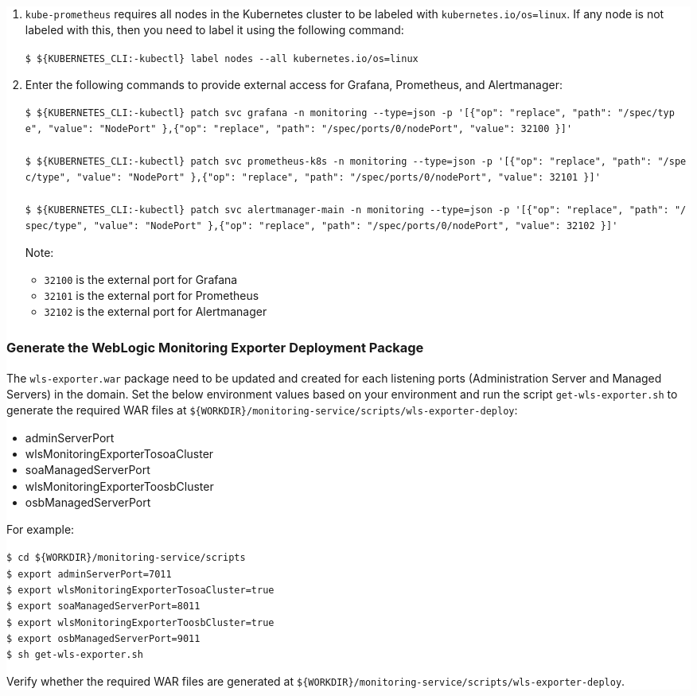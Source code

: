 1. `kube-prometheus` requires all nodes in the Kubernetes cluster to be labeled with `kubernetes.io/os=linux`. If any node is not labeled with this, then you need to label it using the following command:

    ```
    $ ${KUBERNETES_CLI:-kubectl} label nodes --all kubernetes.io/os=linux
    ```

1. Enter the following commands to provide external access for Grafana, Prometheus, and Alertmanager:

    ```
    $ ${KUBERNETES_CLI:-kubectl} patch svc grafana -n monitoring --type=json -p '[{"op": "replace", "path": "/spec/type", "value": "NodePort" },{"op": "replace", "path": "/spec/ports/0/nodePort", "value": 32100 }]'

    $ ${KUBERNETES_CLI:-kubectl} patch svc prometheus-k8s -n monitoring --type=json -p '[{"op": "replace", "path": "/spec/type", "value": "NodePort" },{"op": "replace", "path": "/spec/ports/0/nodePort", "value": 32101 }]'

    $ ${KUBERNETES_CLI:-kubectl} patch svc alertmanager-main -n monitoring --type=json -p '[{"op": "replace", "path": "/spec/type", "value": "NodePort" },{"op": "replace", "path": "/spec/ports/0/nodePort", "value": 32102 }]'
    ```

    Note:
    * `32100` is the external port for Grafana
    * `32101` is the external port for Prometheus
    * `32102` is the external port for Alertmanager

### Generate the WebLogic Monitoring Exporter Deployment Package  

The `wls-exporter.war` package need to be updated and created for each listening ports (Administration Server and Managed Servers) in the domain.
Set the below environment values based on your environment and run the script `get-wls-exporter.sh` to generate the required WAR files at `${WORKDIR}/monitoring-service/scripts/wls-exporter-deploy`:
- adminServerPort
- wlsMonitoringExporterTosoaCluster
- soaManagedServerPort
- wlsMonitoringExporterToosbCluster
- osbManagedServerPort

For example:

```
$ cd ${WORKDIR}/monitoring-service/scripts
$ export adminServerPort=7011 
$ export wlsMonitoringExporterTosoaCluster=true
$ export soaManagedServerPort=8011
$ export wlsMonitoringExporterToosbCluster=true
$ export osbManagedServerPort=9011
$ sh get-wls-exporter.sh
```

Verify whether the required WAR files are generated at `${WORKDIR}/monitoring-service/scripts/wls-exporter-deploy`.
